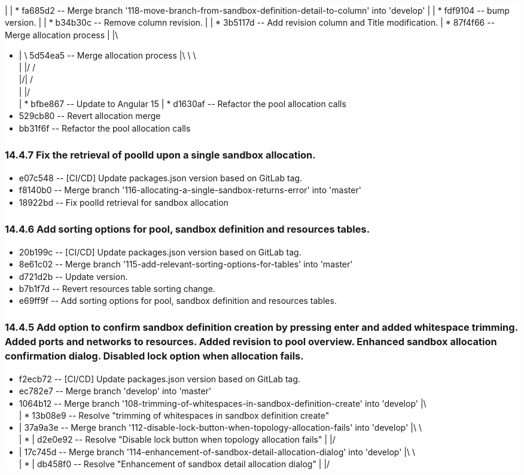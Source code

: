 | | * fa685d2 -- Merge branch '118-move-branch-from-sandbox-definition-detail-to-column' into 'develop'
| | * fdf9104 -- bump version.
| | * b34b30c -- Remove column revision.
| | * 3b5117d -- Add revision column and Title modification.
| *   87f4f66 -- Merge allocation process
| |\  
* | \   5d54ea5 -- Merge allocation process
|\ \ \  
| |/ /  
|/| /   
| |/    
| * bfbe867 -- Update to Angular 15
| * d1630af -- Refactor the pool allocation calls
* 529cb80 -- Revert allocation merge
* bb31f6f -- Refactor the pool allocation calls
### 14.4.7 Fix the retrieval of poolId upon a single sandbox allocation.
* e07c548 -- [CI/CD] Update packages.json version based on GitLab tag.
* f8140b0 -- Merge branch '116-allocating-a-single-sandbox-returns-error' into 'master'
* 18922bd -- Fix poolId retrieval for sandbox allocation
### 14.4.6 Add sorting options for pool, sandbox definition and resources tables.
* 20b199c -- [CI/CD] Update packages.json version based on GitLab tag.
* 8e61c02 -- Merge branch '115-add-relevant-sorting-options-for-tables' into 'master'
* d721d2b -- Update version.
* b7b1f7d -- Revert resources table sorting change.
* e69ff9f -- Add sorting options for pool, sandbox definition and resources tables.
### 14.4.5 Add option to confirm sandbox definition creation by pressing enter and added whitespace trimming. Added ports and networks to resources. Added revision to pool overview. Enhanced sandbox allocation confirmation dialog. Disabled lock option when allocation fails.
* f2ecb72 -- [CI/CD] Update packages.json version based on GitLab tag.
* ec782e7 -- Merge branch 'develop' into 'master'
*   1064b12 -- Merge branch '108-trimming-of-whitespaces-in-sandbox-definition-create' into 'develop'
|\  
| * 13b08e9 -- Resolve "trimming of whitespaces in sandbox definition create"
* |   37a9a3e -- Merge branch '112-disable-lock-button-when-topology-allocation-fails' into 'develop'
|\ \  
| * | d2e0e92 -- Resolve "Disable lock button when topology allocation fails"
| |/  
* |   17c745d -- Merge branch '114-enhancement-of-sandbox-detail-allocation-dialog' into 'develop'
|\ \  
| * | db458f0 -- Resolve "Enhancement of sandbox detail allocation dialog"
| |/  